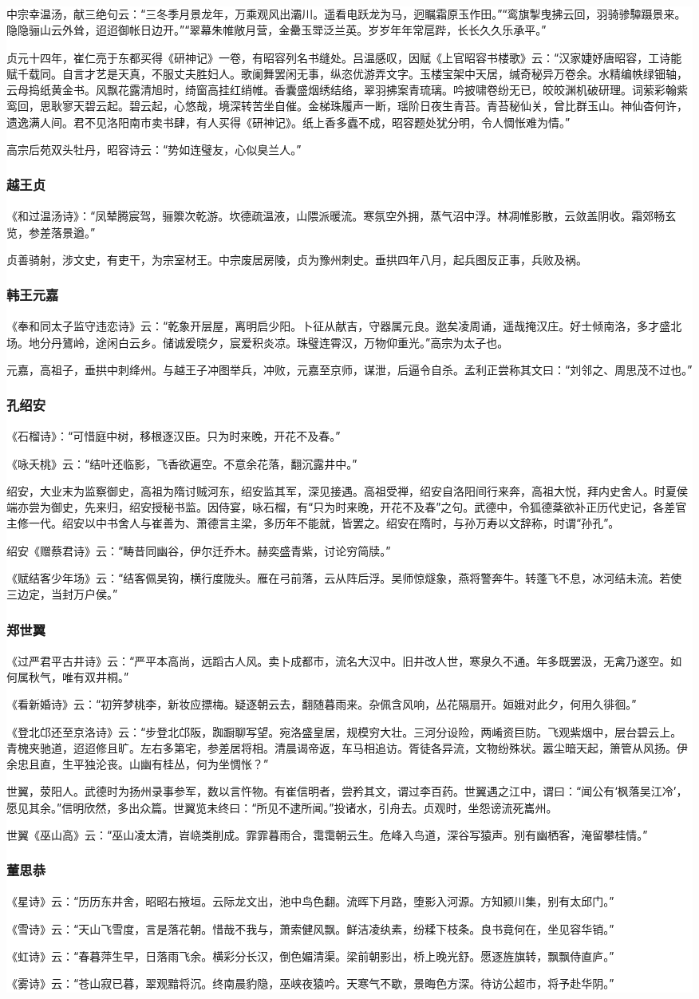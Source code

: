中宗幸温汤，献三绝句云：“三冬季月景龙年，万乘观风出灞川。遥看电跃龙为马，迥瞩霜原玉作田。”“鸾旗掣曳拂云回，羽骑骖驔蹑景来。隐隐骊山云外耸，迢迢御帐日边开。”“翠幕朱帷敞月营，金罍玉斝泛兰英。岁岁年年常扈跸，长长久久乐承平。”  
  
贞元十四年，崔仁亮于东都买得《研神记》一卷，有昭容列名书缝处。吕温感叹，因赋《上官昭容书楼歌》云：“汉家婕妤唐昭容，工诗能赋千载同。自言才艺是天真，不服丈夫胜妇人。歌阑舞罢闲无事，纵恣优游弄文字。玉楼宝架中天居，缄奇秘异万卷余。水精编帙绿钿轴，云母捣纸黄金书。风飘花露清旭时，绮窗高挂红绡帷。香囊盛烟绣结络，翠羽拂案青琉璃。吟披啸卷纷无已，皎皎渊机破研理。词萦彩翰紫鸾回，思耿寥天碧云起。碧云起，心悠哉，境深转苦坐自催。金梯珠履声一断，瑶阶日夜生青苔。青苔秘仙关，曾比群玉山。神仙杳何许，遗逸满人间。君不见洛阳南市卖书肆，有人买得《研神记》。纸上香多蠹不成，昭容题处犹分明，令人惆怅难为情。”  
  
高宗后苑双头牡丹，昭容诗云：“势如连璧友，心似臭兰人。”  
  
### 越王贞  
  
《和过温汤诗》：“凤辇腾宸驾，骊籞次乾游。坎德疏温液，山隈派暖流。寒氛空外拥，蒸气沼中浮。林凋帷影散，云敛盖阴收。霜郊畅玄览，参差落景遒。”  
  
贞善骑射，涉文史，有吏干，为宗室材王。中宗废居房陵，贞为豫州刺史。垂拱四年八月，起兵图反正事，兵败及祸。  
  
### 韩王元嘉  
  
《奉和同太子监守违恋诗》云：“乾象开层屋，离明启少阳。卜征从献吉，守器属元良。逖矣凌周诵，遥哉掩汉庄。好士倾南洛，多才盛北场。地分丹鷟岭，途闲白云乡。储诚爰晓夕，宸爱积炎凉。珠璧连霄汉，万物仰重光。”高宗为太子也。  
  
元嘉，高祖子，垂拱中刺绛州。与越王子冲图举兵，冲败，元嘉至京师，谋泄，后逼令自杀。孟利正尝称其文曰：“刘邻之、周思茂不过也。”  
  
### 孔绍安  
  
《石榴诗》：“可惜庭中树，移根逐汉臣。只为时来晚，开花不及春。”  
  
《咏夭桃》云：“结叶还临影，飞香欲遍空。不意余花落，翻沉露井中。”  
  
绍安，大业末为监察御史，高祖为隋讨贼河东，绍安监其军，深见接遇。高祖受禅，绍安自洛阳间行来奔，高祖大悦，拜内史舍人。时夏侯端亦尝为御史，先来归，绍安授秘书监。因侍宴，咏石榴，有“只为时来晚，开花不及春”之句。武德中，令狐德棻欲补正历代史记，各差官主修一代。绍安以中书舍人与崔善为、萧德言主梁，多历年不能就，皆罢之。绍安在隋时，与孙万寿以文辞称，时谓“孙孔”。  
  
绍安《赠蔡君诗》云：“畴昔同幽谷，伊尔迁乔木。赫奕盛青紫，讨论穷简牍。”  
  
《赋结客少年场》云：“结客佩吴钩，横行度陇头。雁在弓前落，云从阵后浮。吴师惊燧象，燕将警奔牛。转蓬飞不息，冰河结未流。若使三边定，当封万户侯。”  
  
### 郑世翼  
  
《过严君平古井诗》云：“严平本高尚，远蹈古人风。卖卜成都市，流名大汉中。旧井改人世，寒泉久不通。年多既罢汲，无禽乃遂空。如何属秋气，唯有双井桐。”  
  
《看新婚诗》云：“初笄梦桃李，新妆应摽梅。疑逐朝云去，翻随暮雨来。杂佩含风响，丛花隔扇开。姮娥对此夕，何用久徘徊。”  
  
《登北邙还至京洛诗》云：“步登北邙阪，踟蹰聊写望。宛洛盛皇居，规模穷大壮。三河分设险，两崤资巨防。飞观紫烟中，层台碧云上。青槐夹驰道，迢迢修且旷。左右多第宅，参差居将相。清晨谒帝返，车马相追访。胥徒各异流，文物纷殊状。嚣尘暗天起，箫管从风扬。伊余忠且直，生平独沦丧。山幽有桂丛，何为坐惆怅？”  
  
世翼，荥阳人。武德时为扬州录事参军，数以言忤物。有崔信明者，尝矜其文，谓过李百药。世翼遇之江中，谓曰：“闻公有‘枫落吴江冷’，愿见其余。”信明欣然，多出众篇。世翼览未终曰：“所见不逮所闻。”投诸水，引舟去。贞观时，坐怨谤流死巂州。  
  
世翼《巫山高》云：“巫山凌太清，岧峣类削成。霏霏暮雨合，霭霭朝云生。危峰入鸟道，深谷写猿声。别有幽栖客，淹留攀桂情。”  
  
### 董思恭  
  
《星诗》云：“历历东井舍，昭昭右掖垣。云际龙文出，池中鸟色翻。流晖下月路，堕影入河源。方知颍川集，别有太邱门。”  
  
《雪诗》云：“天山飞雪度，言是落花朝。惜哉不我与，萧索健风飘。鲜洁凌纨素，纷糅下枝条。良书竟何在，坐见容华销。”  
  
《虹诗》云：“春暮萍生早，日落雨飞余。横彩分长汉，倒色媚清渠。梁前朝影出，桥上晚光舒。愿逐旌旗转，飘飘侍直庐。”  
  
《雾诗》云：“苍山寂已暮，翠观黯将沉。终南晨豹隐，巫峡夜猿吟。天寒气不歇，景晦色方深。待访公超市，将予赴华阴。”  
  